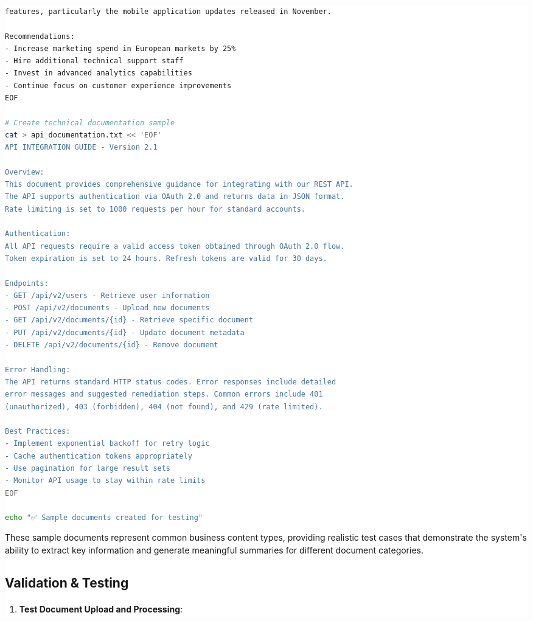    ```bash
   features, particularly the mobile application updates released in November.
   
   Recommendations:
   - Increase marketing spend in European markets by 25%
   - Hire additional technical support staff
   - Invest in advanced analytics capabilities
   - Continue focus on customer experience improvements
   EOF
   
   # Create technical documentation sample
   cat > api_documentation.txt << 'EOF'
   API INTEGRATION GUIDE - Version 2.1
   
   Overview:
   This document provides comprehensive guidance for integrating with our REST API.
   The API supports authentication via OAuth 2.0 and returns data in JSON format.
   Rate limiting is set to 1000 requests per hour for standard accounts.
   
   Authentication:
   All API requests require a valid access token obtained through OAuth 2.0 flow.
   Token expiration is set to 24 hours. Refresh tokens are valid for 30 days.
   
   Endpoints:
   - GET /api/v2/users - Retrieve user information
   - POST /api/v2/documents - Upload new documents
   - GET /api/v2/documents/{id} - Retrieve specific document
   - PUT /api/v2/documents/{id} - Update document metadata
   - DELETE /api/v2/documents/{id} - Remove document
   
   Error Handling:
   The API returns standard HTTP status codes. Error responses include detailed 
   error messages and suggested remediation steps. Common errors include 401 
   (unauthorized), 403 (forbidden), 404 (not found), and 429 (rate limited).
   
   Best Practices:
   - Implement exponential backoff for retry logic
   - Cache authentication tokens appropriately
   - Use pagination for large result sets
   - Monitor API usage to stay within rate limits
   EOF
   
   echo "✅ Sample documents created for testing"
   ```

   These sample documents represent common business content types, providing realistic test cases that demonstrate the system's ability to extract key information and generate meaningful summaries for different document categories.

## Validation & Testing

1. **Test Document Upload and Processing**:
